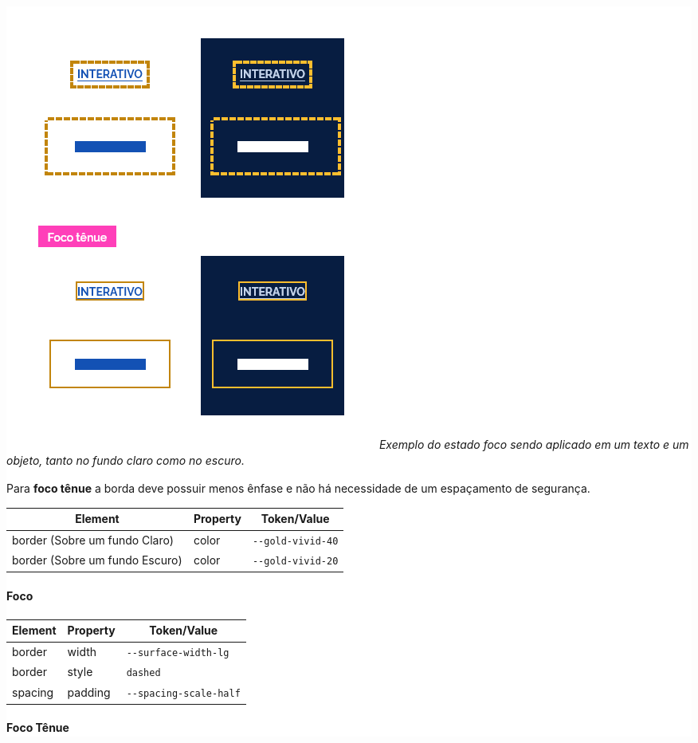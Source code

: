 ![Estado Foco](imagens/foco.png)
_Exemplo do estado foco sendo aplicado em um texto e um objeto, tanto no fundo claro como no escuro._

Para **foco tênue** a borda deve possuir menos ênfase e não há necessidade de um espaçamento de segurança.

| Element                        | Property | Token/Value          |
| ------------------------------ | -------- | -------------------- |
| border (Sobre um fundo Claro)  | color    | `--gold-vivid-40` |
| border (Sobre um fundo Escuro) | color    | `--gold-vivid-20` |

#### Foco

| Element | Property | Token/Value            |
| ------- | -------- | ---------------------- |
| border  | width    | `--surface-width-lg`   |
| border  | style    | `dashed`               |
| spacing | padding  | `--spacing-scale-half` |

#### Foco Tênue
